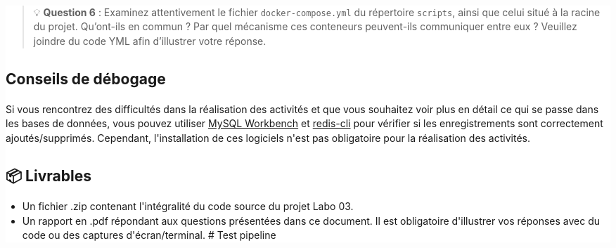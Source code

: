 > 💡 **Question 6** : Examinez attentivement le fichier `docker-compose.yml` du répertoire `scripts`, ainsi que celui situé à la racine du projet. Qu’ont-ils en commun ? Par quel mécanisme ces conteneurs peuvent-ils communiquer entre eux ? Veuillez joindre du code YML afin d’illustrer votre réponse.

## Conseils de débogage
Si vous rencontrez des difficultés dans la réalisation des activités et que vous souhaitez voir plus en détail ce qui se passe dans les bases de données, vous pouvez utiliser [MySQL Workbench](https://www.mysql.com/products/community/) et [redis-cli](https://redis.io/docs/latest/operate/oss_and_stack/install/install-stack/docker/#connect-with-redis-cli) pour vérifier si les enregistrements sont correctement ajoutés/supprimés. Cependant, l'installation de ces logiciels n'est pas obligatoire pour la réalisation des activités.

## 📦 Livrables

- Un fichier .zip contenant l'intégralité du code source du projet Labo 03.
- Un rapport en .pdf répondant aux questions présentées dans ce document. Il est obligatoire d'illustrer vos réponses avec du code ou des captures d'écran/terminal.
#   T e s t   p i p e l i n e 
 
 